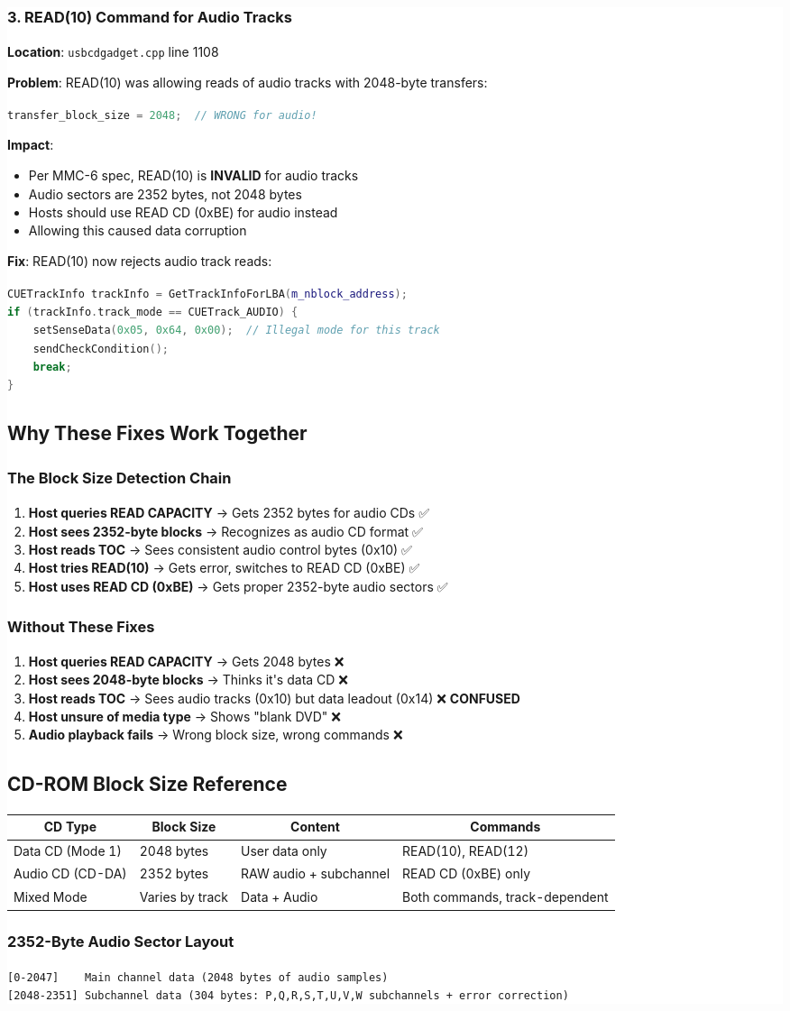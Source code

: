 ### 3. **READ(10) Command for Audio Tracks**
**Location**: `usbcdgadget.cpp` line 1108

**Problem**: READ(10) was allowing reads of audio tracks with 2048-byte transfers:
```cpp
transfer_block_size = 2048;  // WRONG for audio!
```

**Impact**: 
- Per MMC-6 spec, READ(10) is **INVALID** for audio tracks
- Audio sectors are 2352 bytes, not 2048 bytes
- Hosts should use READ CD (0xBE) for audio instead
- Allowing this caused data corruption

**Fix**: READ(10) now rejects audio track reads:
```cpp
CUETrackInfo trackInfo = GetTrackInfoForLBA(m_nblock_address);
if (trackInfo.track_mode == CUETrack_AUDIO) {
    setSenseData(0x05, 0x64, 0x00);  // Illegal mode for this track
    sendCheckCondition();
    break;
}
```

## Why These Fixes Work Together

### The Block Size Detection Chain
1. **Host queries READ CAPACITY** → Gets 2352 bytes for audio CDs ✅
2. **Host sees 2352-byte blocks** → Recognizes as audio CD format ✅
3. **Host reads TOC** → Sees consistent audio control bytes (0x10) ✅
4. **Host tries READ(10)** → Gets error, switches to READ CD (0xBE) ✅
5. **Host uses READ CD (0xBE)** → Gets proper 2352-byte audio sectors ✅

### Without These Fixes
1. **Host queries READ CAPACITY** → Gets 2048 bytes ❌
2. **Host sees 2048-byte blocks** → Thinks it's data CD ❌
3. **Host reads TOC** → Sees audio tracks (0x10) but data leadout (0x14) ❌ **CONFUSED**
4. **Host unsure of media type** → Shows "blank DVD" ❌
5. **Audio playback fails** → Wrong block size, wrong commands ❌

## CD-ROM Block Size Reference

| CD Type | Block Size | Content | Commands |
|---------|-----------|---------|----------|
| Data CD (Mode 1) | 2048 bytes | User data only | READ(10), READ(12) |
| Audio CD (CD-DA) | 2352 bytes | RAW audio + subchannel | READ CD (0xBE) only |
| Mixed Mode | Varies by track | Data + Audio | Both commands, track-dependent |

### 2352-Byte Audio Sector Layout
```
[0-2047]    Main channel data (2048 bytes of audio samples)
[2048-2351] Subchannel data (304 bytes: P,Q,R,S,T,U,V,W subchannels + error correction)
```
